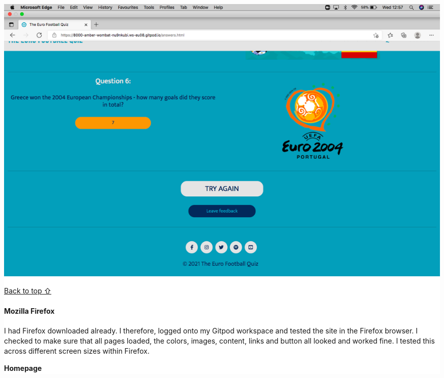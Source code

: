 ![Image template](assets/images/readme/testing/web-browsers/edge/answers-page-bottom.png)

[Back to top ⇧](#the-euro-football-quiz)

#### Mozilla Firefox 

I had Firefox downloaded already. I therefore, logged onto my Gitpod workspace and tested the site in the Firefox browser. I checked to make sure that all pages loaded, the colors, images, content, links and button all looked and worked fine. I tested this across different screen sizes within Firefox.

**Homepage**
